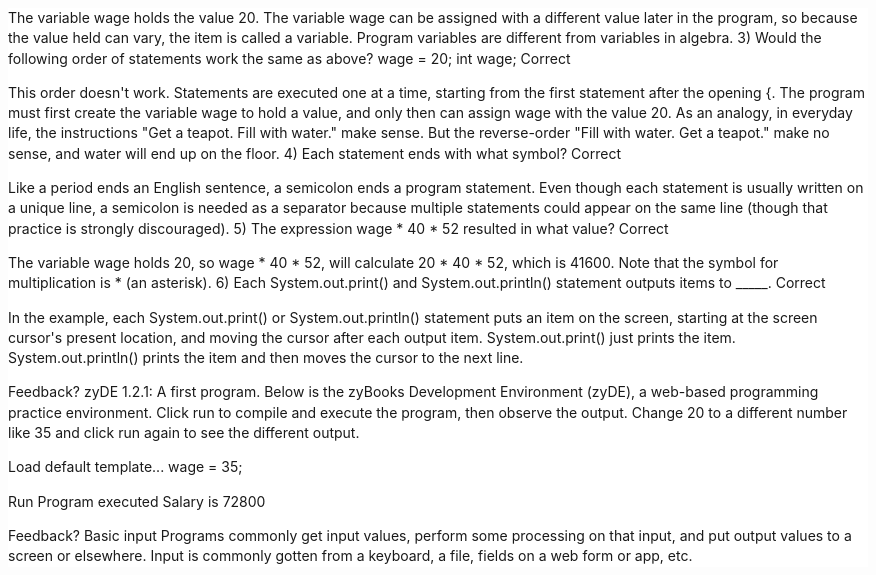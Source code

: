 The variable wage holds the value 20. The variable wage can be assigned with a different value later in the program, so because the value held can vary, the item is called a variable. Program variables are different from variables in algebra.
3)
Would the following order of statements work the same as above? 
wage = 20;
int wage;
Correct

This order doesn't work. Statements are executed one at a time, starting from the first statement after the opening {. The program must first create the variable wage to hold a value, and only then can assign wage with the value 20. As an analogy, in everyday life, the instructions "Get a teapot. Fill with water." make sense. But the reverse-order "Fill with water. Get a teapot." make no sense, and water will end up on the floor.
4)
Each statement ends with what symbol?
Correct

Like a period ends an English sentence, a semicolon ends a program statement. Even though each statement is usually written on a unique line, a semicolon is needed as a separator because multiple statements could appear on the same line (though that practice is strongly discouraged).
5)
The expression wage * 40 * 52 resulted in what value?
Correct

The variable wage holds 20, so wage * 40 * 52, will calculate 20 * 40 * 52, which is 41600. Note that the symbol for multiplication is * (an asterisk).
6)
Each System.out.print() and System.out.println() statement outputs items to _____.
Correct

In the example, each System.out.print() or System.out.println() statement puts an item on the screen, starting at the screen cursor's present location, and moving the cursor after each output item. System.out.print() just prints the item. System.out.println() prints the item and then moves the cursor to the next line.

Feedback?
zyDE 1.2.1: A first program.
Below is the zyBooks Development Environment (zyDE), a web-based programming practice environment. Click run to compile and execute the program, then observe the output. Change 20 to a different number like 35 and click run again to see the different output.


Load default template...
      wage = 35;



Run
Program executed
Salary is 72800

Feedback?
Basic input
Programs commonly get input values, perform some processing on that input, and put output values to a screen or elsewhere. Input is commonly gotten from a keyboard, a file, fields on a web form or app, etc.
